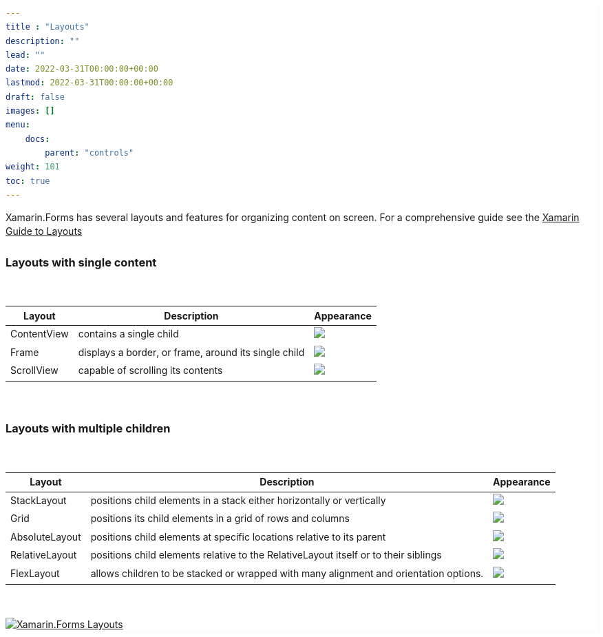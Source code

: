 ```yaml
---
title : "Layouts"
description: ""
lead: ""
date: 2022-03-31T00:00:00+00:00
lastmod: 2022-03-31T00:00:00+00:00
draft: false
images: []
menu:
    docs:
        parent: "controls"
weight: 101
toc: true
---
```


Xamarin.Forms has several layouts and features for organizing content on screen.
For a comprehensive guide see the [Xamarin Guide to Layouts](https://docs.microsoft.com/en-us/xamarin/xamarin-forms/user-interface/layouts/)

### Layouts with single content 
<br /> 

| Layout      | Description                                          | Appearance                                                             |
|-------------|------------------------------------------------------|------------------------------------------------------------------------|
| ContentView | contains a single child                              | <img src="images/view/ContentView-adr-styled.png" width="100">        |
| Frame       | displays a border, or frame, around its single child | <img src="images/view/Frame-adr-styled.png" width="100">              |
| ScrollView  | capable of scrolling its contents                    | <img src="images/view/ScrollView-adr-styled.png" width="100">         |
 
<br /> 

### Layouts with multiple children
<br /> 

| Layout         | Description                                                                           | Appearance                                                             |
|----------------|---------------------------------------------------------------------------------------|------------------------------------------------------------------------|
| StackLayout    | positions child elements in a stack either horizontally or vertically                 | <img src="images/view/StackLayout-adr-styled.png" width="100">        |
| Grid           | positions its child elements in a grid of rows and columns                            | <img src="images/view/Grid-adr-styled.png" width="100">               |
| AbsoluteLayout | positions child elements at specific locations relative to its parent                 | <img src="images/view/AbsoluteLayout-adr-styled.png" width="100">     |
| RelativeLayout | positions child elements relative to the RelativeLayout itself or to their siblings   | <img src="images/view/RelativeLayout-adr-styled.png" width="100">     |
| FlexLayout     | allows children to be stacked or wrapped with many alignment and orientation options. | <img src="images/view/FlexLayout-adr-styled.png" width="100">         |

<br /> 

[![Xamarin.Forms Layouts](https://user-images.githubusercontent.com/7204669/41666541-aae7b246-74a2-11e8-891a-1c9194632d8b.png "Xamarin.Forms Layouts")](https://user-images.githubusercontent.com/7204669/41666541-aae7b246-74a2-11e8-891a-1c9194632d8b.png)
